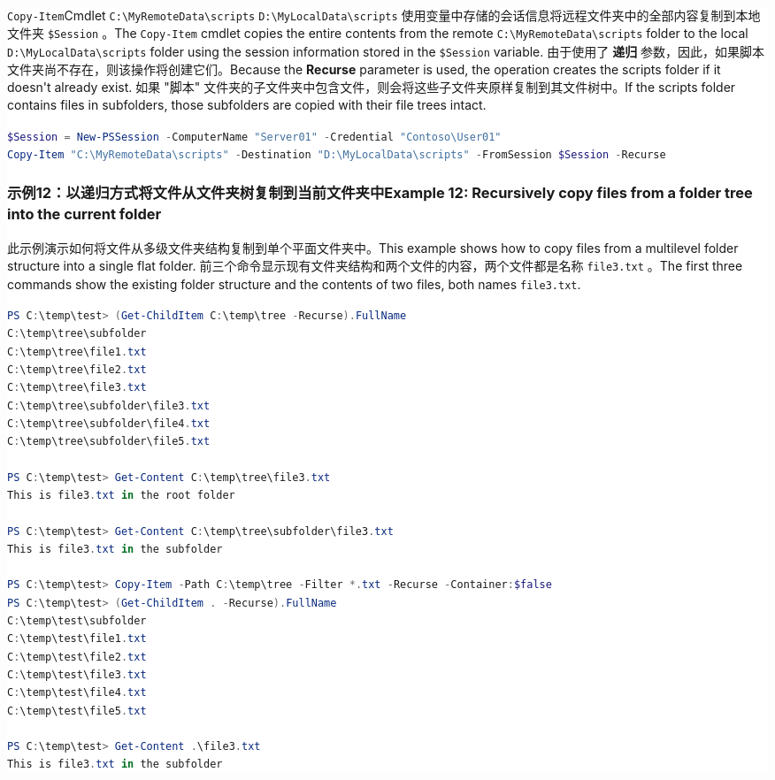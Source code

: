 <span data-ttu-id="ad536-168">`Copy-Item`Cmdlet `C:\MyRemoteData\scripts` `D:\MyLocalData\scripts` 使用变量中存储的会话信息将远程文件夹中的全部内容复制到本地文件夹 `$Session` 。</span><span class="sxs-lookup"><span data-stu-id="ad536-168">The `Copy-Item` cmdlet copies the entire contents from the remote `C:\MyRemoteData\scripts` folder to the local `D:\MyLocalData\scripts` folder using the session information stored in the `$Session` variable.</span></span> <span data-ttu-id="ad536-169">由于使用了 **递归** 参数，因此，如果脚本文件夹尚不存在，则该操作将创建它们。</span><span class="sxs-lookup"><span data-stu-id="ad536-169">Because the **Recurse** parameter is used, the operation creates the scripts folder if it doesn't already exist.</span></span> <span data-ttu-id="ad536-170">如果 "脚本" 文件夹的子文件夹中包含文件，则会将这些子文件夹原样复制到其文件树中。</span><span class="sxs-lookup"><span data-stu-id="ad536-170">If the scripts folder contains files in subfolders, those subfolders are copied with their file trees intact.</span></span>

```powershell
$Session = New-PSSession -ComputerName "Server01" -Credential "Contoso\User01"
Copy-Item "C:\MyRemoteData\scripts" -Destination "D:\MyLocalData\scripts" -FromSession $Session -Recurse
```

### <span data-ttu-id="ad536-171">示例12：以递归方式将文件从文件夹树复制到当前文件夹中</span><span class="sxs-lookup"><span data-stu-id="ad536-171">Example 12: Recursively copy files from a folder tree into the current folder</span></span>

<span data-ttu-id="ad536-172">此示例演示如何将文件从多级文件夹结构复制到单个平面文件夹中。</span><span class="sxs-lookup"><span data-stu-id="ad536-172">This example shows how to copy files from a multilevel folder structure into a single flat folder.</span></span>
<span data-ttu-id="ad536-173">前三个命令显示现有文件夹结构和两个文件的内容，两个文件都是名称 `file3.txt` 。</span><span class="sxs-lookup"><span data-stu-id="ad536-173">The first three commands show the existing folder structure and the contents of two files, both names `file3.txt`.</span></span>

```powershell
PS C:\temp\test> (Get-ChildItem C:\temp\tree -Recurse).FullName
C:\temp\tree\subfolder
C:\temp\tree\file1.txt
C:\temp\tree\file2.txt
C:\temp\tree\file3.txt
C:\temp\tree\subfolder\file3.txt
C:\temp\tree\subfolder\file4.txt
C:\temp\tree\subfolder\file5.txt

PS C:\temp\test> Get-Content C:\temp\tree\file3.txt
This is file3.txt in the root folder

PS C:\temp\test> Get-Content C:\temp\tree\subfolder\file3.txt
This is file3.txt in the subfolder

PS C:\temp\test> Copy-Item -Path C:\temp\tree -Filter *.txt -Recurse -Container:$false
PS C:\temp\test> (Get-ChildItem . -Recurse).FullName
C:\temp\test\subfolder
C:\temp\test\file1.txt
C:\temp\test\file2.txt
C:\temp\test\file3.txt
C:\temp\test\file4.txt
C:\temp\test\file5.txt

PS C:\temp\test> Get-Content .\file3.txt
This is file3.txt in the subfolder
```

